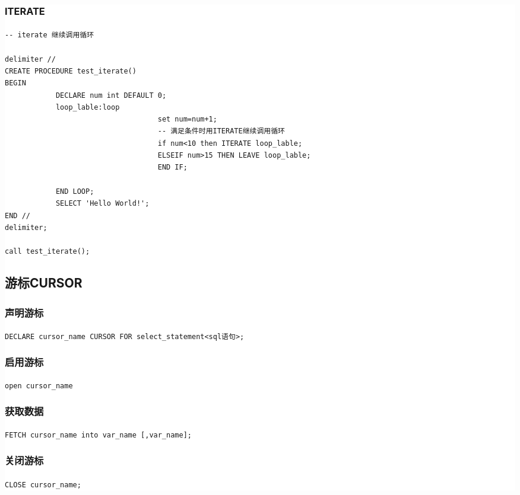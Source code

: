 ### ITERATE

```mysql
-- iterate 继续调用循环

delimiter //
CREATE PROCEDURE test_iterate()
BEGIN
			DECLARE num int DEFAULT 0;
			loop_lable:loop
									set num=num+1;
									-- 满足条件时用ITERATE继续调用循环
									if num<10 then ITERATE loop_lable;
									ELSEIF num>15 THEN LEAVE loop_lable;
									END IF;
									
			END LOOP;
			SELECT 'Hello World!';			
END //
delimiter;

call test_iterate();
```

## 游标CURSOR

### 声明游标

```mysql
DECLARE cursor_name CURSOR FOR select_statement<sql语句>;
```



### 启用游标

```mysql
open cursor_name
```



### 获取数据

```mysql
FETCH cursor_name into var_name [,var_name];
```



### 关闭游标

```mysql
CLOSE cursor_name;
```
